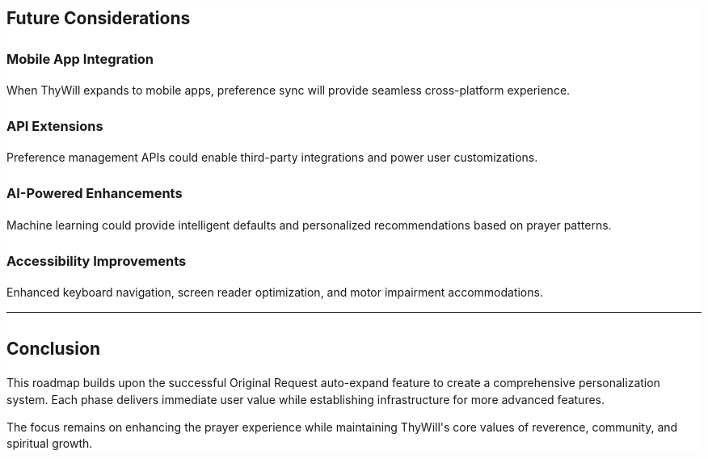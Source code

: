 
## Future Considerations

### Mobile App Integration
When ThyWill expands to mobile apps, preference sync will provide seamless cross-platform experience.

### API Extensions
Preference management APIs could enable third-party integrations and power user customizations.

### AI-Powered Enhancements
Machine learning could provide intelligent defaults and personalized recommendations based on prayer patterns.

### Accessibility Improvements
Enhanced keyboard navigation, screen reader optimization, and motor impairment accommodations.

---

## Conclusion

This roadmap builds upon the successful Original Request auto-expand feature to create a comprehensive personalization system. Each phase delivers immediate user value while establishing infrastructure for more advanced features.

The focus remains on enhancing the prayer experience while maintaining ThyWill's core values of reverence, community, and spiritual growth.